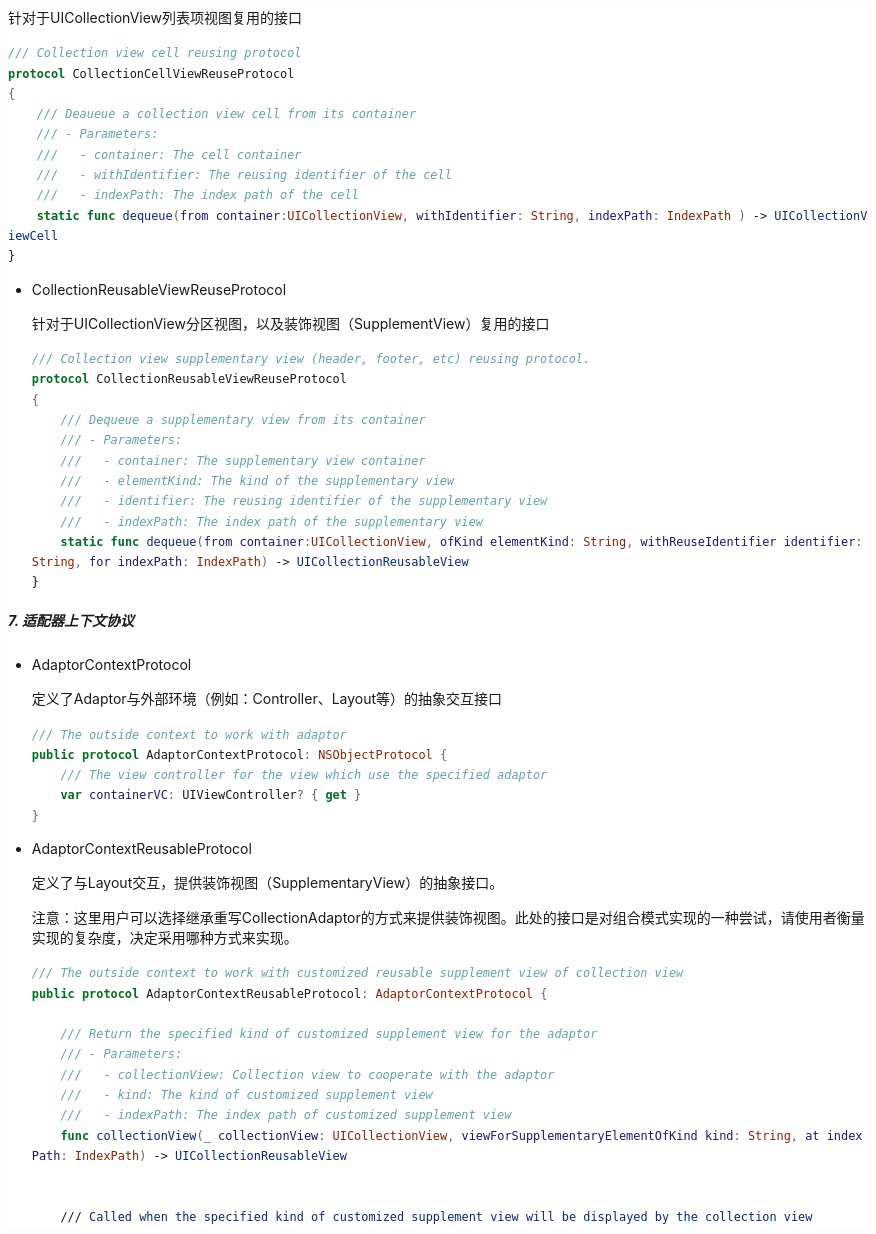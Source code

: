   针对于UICollectionView列表项视图复用的接口

  ```swift
  /// Collection view cell reusing protocol
  protocol CollectionCellViewReuseProtocol
  {
      /// Deaueue a collection view cell from its container
      /// - Parameters:
      ///   - container: The cell container
      ///   - withIdentifier: The reusing identifier of the cell
      ///   - indexPath: The index path of the cell
      static func dequeue(from container:UICollectionView, withIdentifier: String, indexPath: IndexPath ) -> UICollectionViewCell
  }
  ```

* CollectionReusableViewReuseProtocol

  针对于UICollectionView分区视图，以及装饰视图（SupplementView）复用的接口

  ```swift
  /// Collection view supplementary view (header, footer, etc) reusing protocol.
  protocol CollectionReusableViewReuseProtocol
  {
      /// Dequeue a supplementary view from its container
      /// - Parameters:
      ///   - container: The supplementary view container
      ///   - elementKind: The kind of the supplementary view
      ///   - identifier: The reusing identifier of the supplementary view
      ///   - indexPath: The index path of the supplementary view
      static func dequeue(from container:UICollectionView, ofKind elementKind: String, withReuseIdentifier identifier: String, for indexPath: IndexPath) -> UICollectionReusableView
  }
  ```

##### 7. 适配器上下文协议

* AdaptorContextProtocol

  定义了Adaptor与外部环境（例如：Controller、Layout等）的抽象交互接口

  ```swift
  /// The outside context to work with adaptor
  public protocol AdaptorContextProtocol: NSObjectProtocol {
      /// The view controller for the view which use the specified adaptor
      var containerVC: UIViewController? { get }
  }
  ```

* AdaptorContextReusableProtocol

  定义了与Layout交互，提供装饰视图（SupplementaryView）的抽象接口。

  注意：这里用户可以选择继承重写CollectionAdaptor的方式来提供装饰视图。此处的接口是对组合模式实现的一种尝试，请使用者衡量实现的复杂度，决定采用哪种方式来实现。

  ```swift
  /// The outside context to work with customized reusable supplement view of collection view
  public protocol AdaptorContextReusableProtocol: AdaptorContextProtocol {
      
      /// Return the specified kind of customized supplement view for the adaptor
      /// - Parameters:
      ///   - collectionView: Collection view to cooperate with the adaptor
      ///   - kind: The kind of customized supplement view
      ///   - indexPath: The index path of customized supplement view
      func collectionView(_ collectionView: UICollectionView, viewForSupplementaryElementOfKind kind: String, at indexPath: IndexPath) -> UICollectionReusableView
      
      
      /// Called when the specified kind of customized supplement view will be displayed by the collection view
  ```